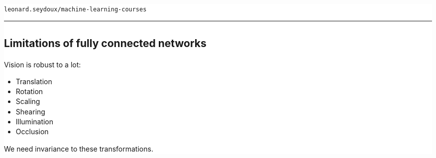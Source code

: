 `leonard.seydoux/machine-learning-courses`

</p>

</div>

---

## Limitations of fully connected networks

<div>

Vision is robust to a lot:

- Translation
- Rotation
- Scaling
- Shearing
- Illumination
- Occlusion

We need invariance to these transformations.

</div>

<div>
